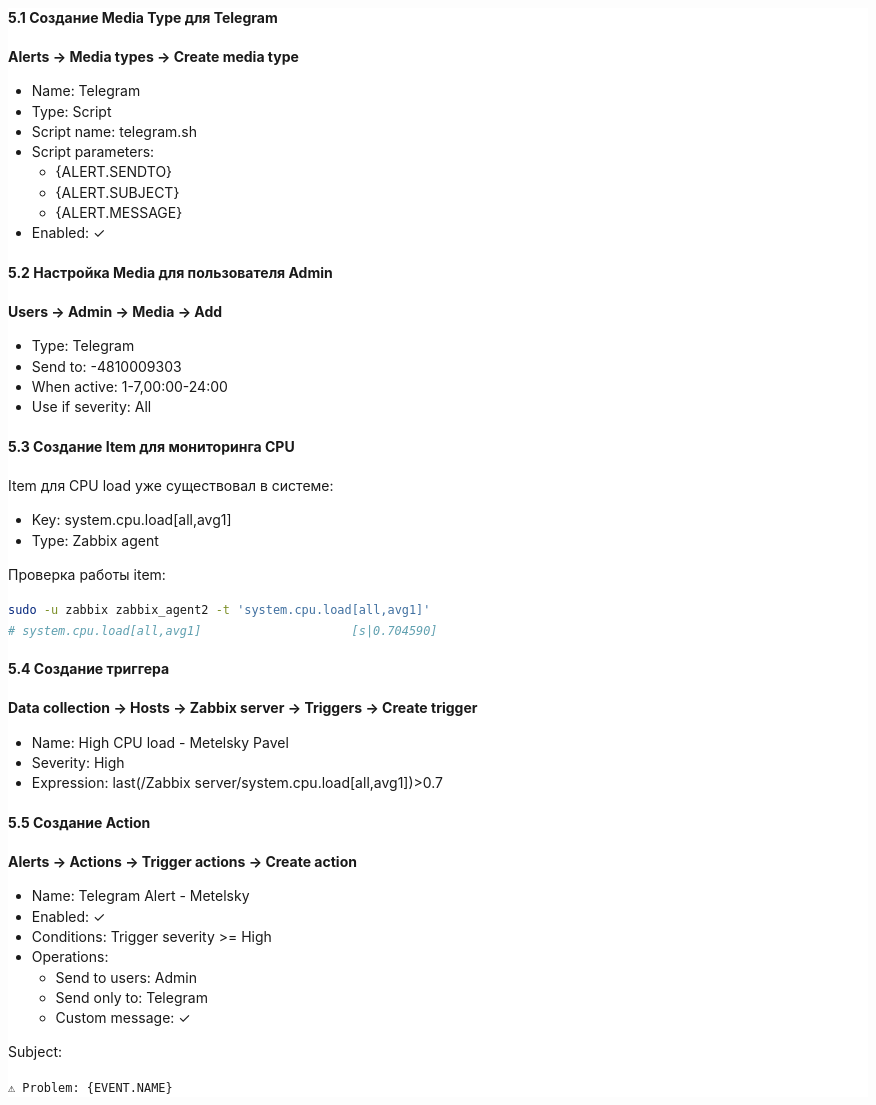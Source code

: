 #### 5.1 Создание Media Type для Telegram

**Alerts → Media types → Create media type**
- Name: Telegram
- Type: Script
- Script name: telegram.sh
- Script parameters:
  - {ALERT.SENDTO}
  - {ALERT.SUBJECT}
  - {ALERT.MESSAGE}
- Enabled: ✓

#### 5.2 Настройка Media для пользователя Admin

**Users → Admin → Media → Add**
- Type: Telegram
- Send to: -4810009303
- When active: 1-7,00:00-24:00
- Use if severity: All

#### 5.3 Создание Item для мониторинга CPU

Item для CPU load уже существовал в системе:
- Key: system.cpu.load[all,avg1]
- Type: Zabbix agent

Проверка работы item:
```bash
sudo -u zabbix zabbix_agent2 -t 'system.cpu.load[all,avg1]'
# system.cpu.load[all,avg1]                     [s|0.704590]
```

#### 5.4 Создание триггера

**Data collection → Hosts → Zabbix server → Triggers → Create trigger**
- Name: High CPU load - Metelsky Pavel
- Severity: High
- Expression: last(/Zabbix server/system.cpu.load[all,avg1])>0.7

#### 5.5 Создание Action

**Alerts → Actions → Trigger actions → Create action**
- Name: Telegram Alert - Metelsky
- Enabled: ✓
- Conditions: Trigger severity >= High
- Operations:
  - Send to users: Admin
  - Send only to: Telegram
  - Custom message: ✓

Subject:
```
⚠️ Problem: {EVENT.NAME}
```
